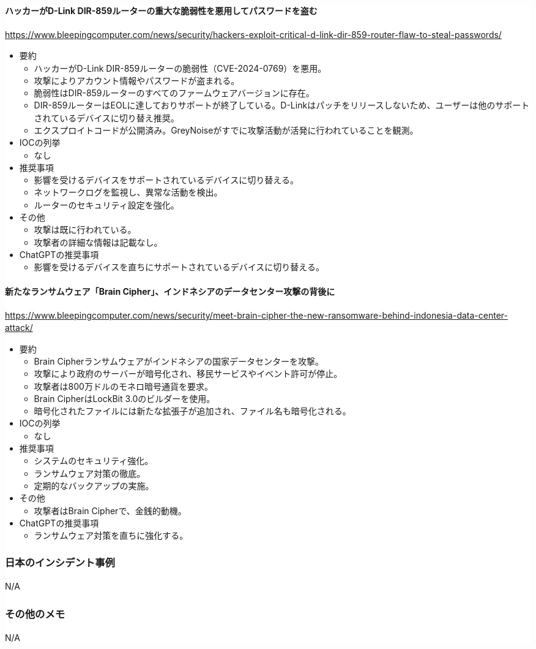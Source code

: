 #### ハッカーがD-Link DIR-859ルーターの重大な脆弱性を悪用してパスワードを盗む
https://www.bleepingcomputer.com/news/security/hackers-exploit-critical-d-link-dir-859-router-flaw-to-steal-passwords/

- 要約
    - ハッカーがD-Link DIR-859ルーターの脆弱性（CVE-2024-0769）を悪用。
    - 攻撃によりアカウント情報やパスワードが盗まれる。
    - 脆弱性はDIR-859ルーターのすべてのファームウェアバージョンに存在。
    - DIR-859ルーターはEOLに達しておりサポートが終了している。D-Linkはパッチをリリースしないため、ユーザーは他のサポートされているデバイスに切り替え推奨。
    - エクスプロイトコードが公開済み。GreyNoiseがすでに攻撃活動が活発に行われていることを観測。
- IOCの列挙
    - なし
- 推奨事項
    - 影響を受けるデバイスをサポートされているデバイスに切り替える。
    - ネットワークログを監視し、異常な活動を検出。
    - ルーターのセキュリティ設定を強化。
- その他
    - 攻撃は既に行われている。
    - 攻撃者の詳細な情報は記載なし。
- ChatGPTの推奨事項
    - 影響を受けるデバイスを直ちにサポートされているデバイスに切り替える。

#### 新たなランサムウェア「Brain Cipher」、インドネシアのデータセンター攻撃の背後に
https://www.bleepingcomputer.com/news/security/meet-brain-cipher-the-new-ransomware-behind-indonesia-data-center-attack/

- 要約
    - Brain Cipherランサムウェアがインドネシアの国家データセンターを攻撃。
    - 攻撃により政府のサーバーが暗号化され、移民サービスやイベント許可が停止。
    - 攻撃者は800万ドルのモネロ暗号通貨を要求。
    - Brain CipherはLockBit 3.0のビルダーを使用。
    - 暗号化されたファイルには新たな拡張子が追加され、ファイル名も暗号化される。
- IOCの列挙
    - なし
- 推奨事項
    - システムのセキュリティ強化。
    - ランサムウェア対策の徹底。
    - 定期的なバックアップの実施。
- その他
    - 攻撃者はBrain Cipherで、金銭的動機。
- ChatGPTの推奨事項
    - ランサムウェア対策を直ちに強化する。

### 日本のインシデント事例
N/A

### その他のメモ
N/A